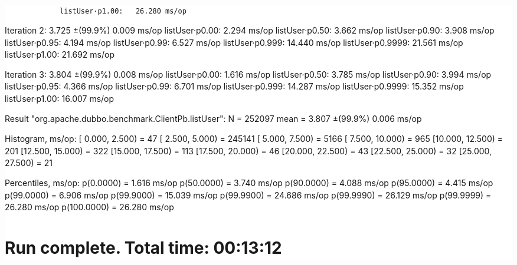                  listUser·p1.00:   26.280 ms/op

Iteration   2: 3.725 ±(99.9%) 0.009 ms/op
                 listUser·p0.00:   2.294 ms/op
                 listUser·p0.50:   3.662 ms/op
                 listUser·p0.90:   3.908 ms/op
                 listUser·p0.95:   4.194 ms/op
                 listUser·p0.99:   6.527 ms/op
                 listUser·p0.999:  14.440 ms/op
                 listUser·p0.9999: 21.561 ms/op
                 listUser·p1.00:   21.692 ms/op

Iteration   3: 3.804 ±(99.9%) 0.008 ms/op
                 listUser·p0.00:   1.616 ms/op
                 listUser·p0.50:   3.785 ms/op
                 listUser·p0.90:   3.994 ms/op
                 listUser·p0.95:   4.366 ms/op
                 listUser·p0.99:   6.701 ms/op
                 listUser·p0.999:  14.287 ms/op
                 listUser·p0.9999: 15.352 ms/op
                 listUser·p1.00:   16.007 ms/op



Result "org.apache.dubbo.benchmark.ClientPb.listUser":
  N = 252097
  mean =      3.807 ±(99.9%) 0.006 ms/op

  Histogram, ms/op:
    [ 0.000,  2.500) = 47 
    [ 2.500,  5.000) = 245141 
    [ 5.000,  7.500) = 5166 
    [ 7.500, 10.000) = 965 
    [10.000, 12.500) = 201 
    [12.500, 15.000) = 322 
    [15.000, 17.500) = 113 
    [17.500, 20.000) = 46 
    [20.000, 22.500) = 43 
    [22.500, 25.000) = 32 
    [25.000, 27.500) = 21 

  Percentiles, ms/op:
      p(0.0000) =      1.616 ms/op
     p(50.0000) =      3.740 ms/op
     p(90.0000) =      4.088 ms/op
     p(95.0000) =      4.415 ms/op
     p(99.0000) =      6.906 ms/op
     p(99.9000) =     15.039 ms/op
     p(99.9900) =     24.686 ms/op
     p(99.9990) =     26.129 ms/op
     p(99.9999) =     26.280 ms/op
    p(100.0000) =     26.280 ms/op


# Run complete. Total time: 00:13:12
